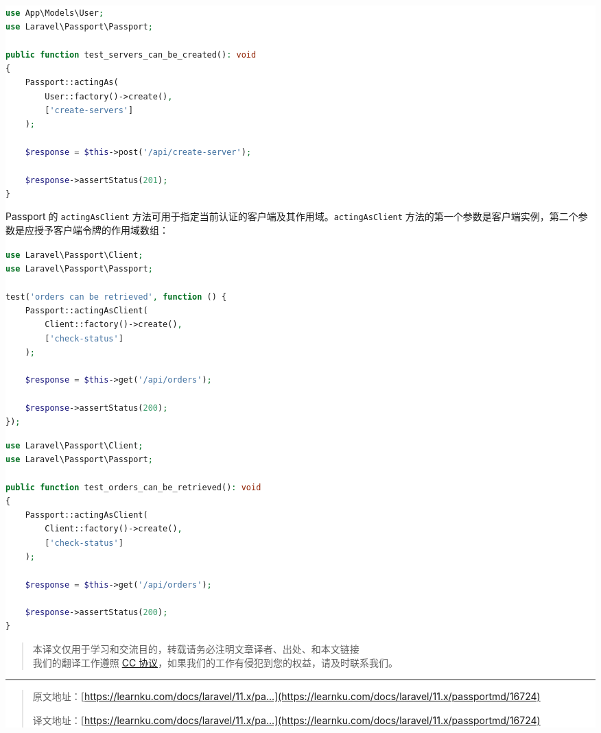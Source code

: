 ```php
use App\Models\User;
use Laravel\Passport\Passport;

public function test_servers_can_be_created(): void
{
    Passport::actingAs(
        User::factory()->create(),
        ['create-servers']
    );

    $response = $this->post('/api/create-server');

    $response->assertStatus(201);
}
```

Passport 的 `actingAsClient` 方法可用于指定当前认证的客户端及其作用域。`actingAsClient` 方法的第一个参数是客户端实例，第二个参数是应授予客户端令牌的作用域数组：

```php
use Laravel\Passport\Client;
use Laravel\Passport\Passport;

test('orders can be retrieved', function () {
    Passport::actingAsClient(
        Client::factory()->create(),
        ['check-status']
    );

    $response = $this->get('/api/orders');

    $response->assertStatus(200);
});
```

```php
use Laravel\Passport\Client;
use Laravel\Passport\Passport;

public function test_orders_can_be_retrieved(): void
{
    Passport::actingAsClient(
        Client::factory()->create(),
        ['check-status']
    );

    $response = $this->get('/api/orders');

    $response->assertStatus(200);
}
```

> 本译文仅用于学习和交流目的，转载请务必注明文章译者、出处、和本文链接  
> 我们的翻译工作遵照 [CC 协议](https://learnku.com/docs/guide/cc4.0/6589)，如果我们的工作有侵犯到您的权益，请及时联系我们。

* * *

> 原文地址：[https://learnku.com/docs/laravel/11.x/pa...](https://learnku.com/docs/laravel/11.x/passportmd/16724)
> 
> 译文地址：[https://learnku.com/docs/laravel/11.x/pa...](https://learnku.com/docs/laravel/11.x/passportmd/16724)